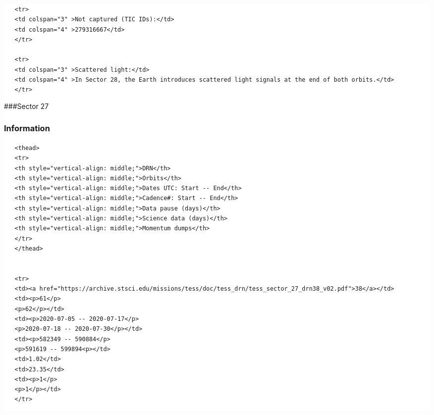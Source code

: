        <tr>  
       <td colspan="3" >Not captured (TIC IDs):</td>
       <td colspan="4" >279316667</td>
       </tr>

       <tr>
       <td colspan="3" >Scattered light:</td>
       <td colspan="4" >In Sector 28, the Earth introduces scattered light signals at the end of both orbits.</td>
       </tr>

</table>
</div>
</div>

###Sector 27

<div class="panel panel-primary">
  <div class="panel-heading">
    <h3 class="panel-title">Information</h3>
  </div>

<div class="panel-body">

<table class="table table-striped table-hover" style="font-size: 0.77em;">
       <col style="width:5%">
       <col style="width:5%">
       <col style="width:20%">
       <col style="width:20%">
       <col style="width:14.3%">
       <col style="width:14.3%">
       <col style="width:14.3%">

       <thead>
       <tr>
       <th style="vertical-align: middle;">DRN</th>
       <th style="vertical-align: middle;">Orbits</th>
       <th style="vertical-align: middle;">Dates UTC: Start -- End</th>
       <th style="vertical-align: middle;">Cadence#: Start -- End</th>
       <th style="vertical-align: middle;">Data pause (days)</th>
       <th style="vertical-align: middle;">Science data (days)</th>
       <th style="vertical-align: middle;">Momentum dumps</th>
       </tr>
       </thead>
       
       
       <tr>  
       <td><a href="https://archive.stsci.edu/missions/tess/doc/tess_drn/tess_sector_27_drn38_v02.pdf">38</a></td>
       <td><p>61</p> 
       <p>62</p></td>
       <td><p>2020-07-05 -- 2020-07-17</p>
       <p>2020-07-18 -- 2020-07-30</p></td>
       <td><p>582349 -- 590884</p>
       <p>591619 -- 599894<p></td>
       <td>1.02</td>
       <td>23.35</td>
       <td><p>1</p>
       <p>1</p></td>
       </tr>
